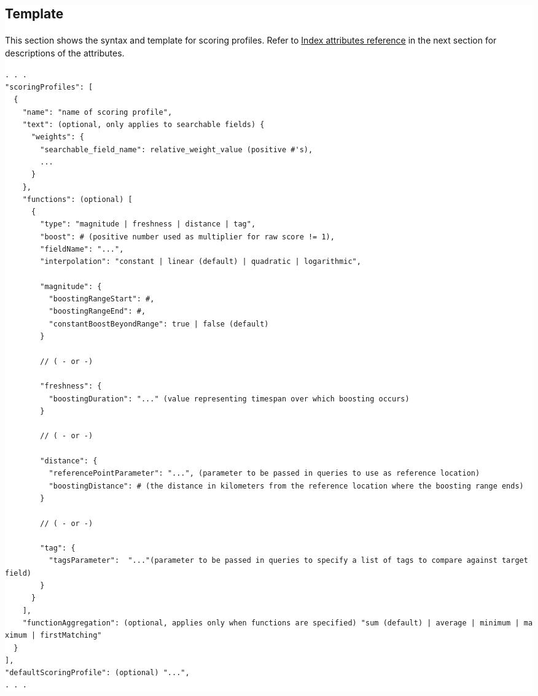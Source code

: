 ##  <a name="bkmk_template"></a> Template  
 This section shows the syntax and template for scoring profiles. Refer to [Index attributes reference](#bkmk_indexref) in the next section for descriptions of the attributes.  

```  
. . .   
"scoringProfiles": [  
  {   
    "name": "name of scoring profile",   
    "text": (optional, only applies to searchable fields) {   
      "weights": {   
        "searchable_field_name": relative_weight_value (positive #'s),   
        ...   
      }   
    },   
    "functions": (optional) [  
      {   
        "type": "magnitude | freshness | distance | tag",   
        "boost": # (positive number used as multiplier for raw score != 1),   
        "fieldName": "...",   
        "interpolation": "constant | linear (default) | quadratic | logarithmic",   

        "magnitude": {
          "boostingRangeStart": #,   
          "boostingRangeEnd": #,   
          "constantBoostBeyondRange": true | false (default)
        }  

        // ( - or -)  

        "freshness": {
          "boostingDuration": "..." (value representing timespan over which boosting occurs)   
        }  

        // ( - or -)  

        "distance": {
          "referencePointParameter": "...", (parameter to be passed in queries to use as reference location)   
          "boostingDistance": # (the distance in kilometers from the reference location where the boosting range ends)   
        }   

        // ( - or -)  

        "tag": {
          "tagsParameter":  "..."(parameter to be passed in queries to specify a list of tags to compare against target field)   
        }
      }
    ],   
    "functionAggregation": (optional, applies only when functions are specified) "sum (default) | average | minimum | maximum | firstMatching"   
  }   
],   
"defaultScoringProfile": (optional) "...",   
. . .  
```  
